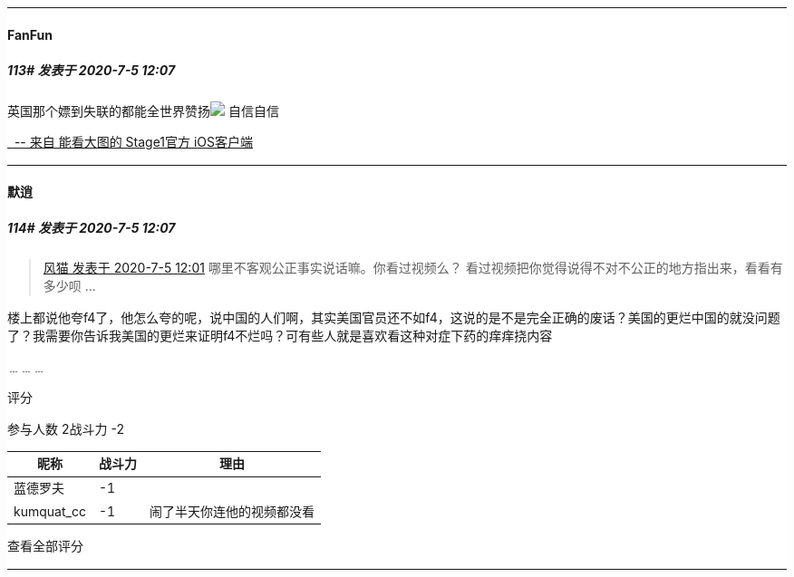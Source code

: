 





-----

####  FanFun  
##### 113#       发表于 2020-7-5 12:07




英国那个嫖到失联的都能全世界赞扬<img src="https://static.saraba1st.com/image/smiley/face2017/017.png" referrerpolicy="no-referrer">
自信自信

[  -- 来自 能看大图的 Stage1官方 iOS客户端](https://itunes.apple.com/fi/app/saraba1st/id1221237470?mt=8)







-----

####  默逍  
##### 114#       发表于 2020-7-5 12:07



<blockquote><a href="httphttps://bbs.saraba1st.com/2b/forum.php?mod=redirect&amp;goto=findpost&amp;pid=48074403&amp;ptid=1945936" target="_blank">风猫 发表于 2020-7-5 12:01</a>
哪里不客观公正事实说话嘛。你看过视频么？
看过视频把你觉得说得不对不公正的地方指出来，看看有多少呗 ...</blockquote>
楼上都说他夸f4了，他怎么夸的呢，说中国的人们啊，其实美国官员还不如f4，这说的是不是完全正确的废话？美国的更烂中国的就没问题了？我需要你告诉我美国的更烂来证明f4不烂吗？可有些人就是喜欢看这种对症下药的痒痒挠内容



﹍﹍﹍

评分





 参与人数 2战斗力 -2

|昵称|战斗力|理由|
|----|---|---|
| 蓝德罗夫|-1||
| kumquat_cc|-1|闹了半天你连他的视频都没看|



查看全部评分






-----
